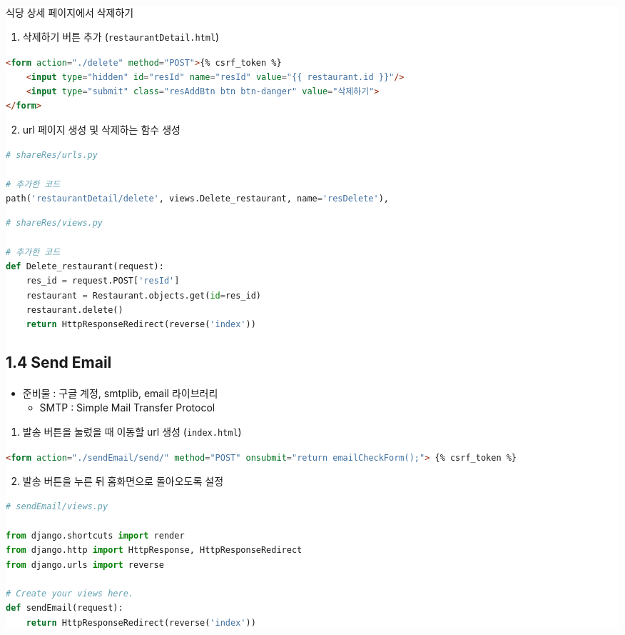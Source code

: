 식당 상세 페이지에서 삭제하기

1. 삭제하기 버튼 추가 (`restaurantDetail.html`)

```html
<form action="./delete" method="POST">{% csrf_token %}
    <input type="hidden" id="resId" name="resId" value="{{ restaurant.id }}"/>
    <input type="submit" class="resAddBtn btn btn-danger" value="삭제하기">
</form>
```

2. url 페이지 생성 및 삭제하는 함수 생성

```python
# shareRes/urls.py

# 추가한 코드
path('restaurantDetail/delete', views.Delete_restaurant, name='resDelete'),
```

```python
# shareRes/views.py

# 추가한 코드
def Delete_restaurant(request):
    res_id = request.POST['resId']
    restaurant = Restaurant.objects.get(id=res_id)
    restaurant.delete()
    return HttpResponseRedirect(reverse('index'))
```

## 1.4 Send Email

- 준비물 : 구글 계정, smtplib, email 라이브러리
  - SMTP : Simple Mail Transfer Protocol

1. 발송 버튼을 눌렀을 때 이동할 url 생성 (`index.html`)

```html
<form action="./sendEmail/send/" method="POST" onsubmit="return emailCheckForm();"> {% csrf_token %}
```

2. 발송 버튼을 누른 뒤 홈화면으로 돌아오도록 설정

```python
# sendEmail/views.py

from django.shortcuts import render
from django.http import HttpResponse, HttpResponseRedirect
from django.urls import reverse

# Create your views here.
def sendEmail(request):
    return HttpResponseRedirect(reverse('index'))
```
